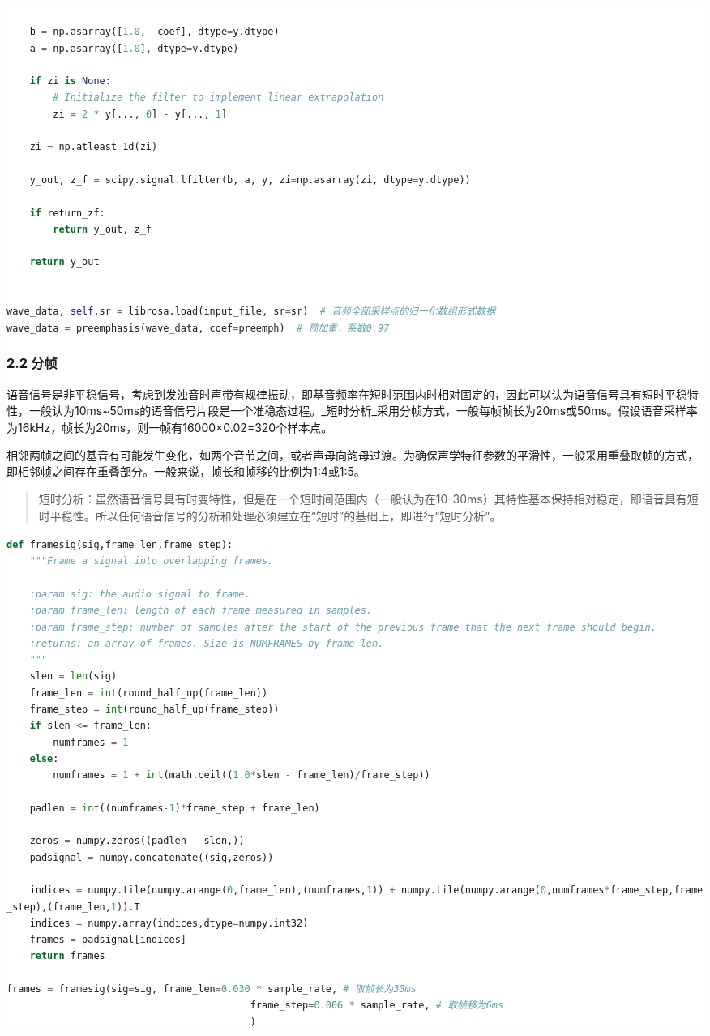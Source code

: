 ```python

    b = np.asarray([1.0, -coef], dtype=y.dtype)
    a = np.asarray([1.0], dtype=y.dtype)

    if zi is None:
        # Initialize the filter to implement linear extrapolation
        zi = 2 * y[..., 0] - y[..., 1]

    zi = np.atleast_1d(zi)

    y_out, z_f = scipy.signal.lfilter(b, a, y, zi=np.asarray(zi, dtype=y.dtype))

    if return_zf:
        return y_out, z_f

    return y_out


wave_data, self.sr = librosa.load(input_file, sr=sr)  # 音频全部采样点的归一化数组形式数据
wave_data = preemphasis(wave_data, coef=preemph)  # 预加重，系数0.97
```

### 2.2 分帧

语音信号是非平稳信号，考虑到发浊音时声带有规律振动，即基音频率在短时范围内时相对固定的，因此可以认为语音信号具有短时平稳特性，一般认为10ms~50ms的语音信号片段是一个准稳态过程。_短时分析_采用分帧方式，一般每帧帧长为20ms或50ms。假设语音采样率为16kHz，帧长为20ms，则一帧有16000×0.02=320个样本点。

相邻两帧之间的基音有可能发生变化，如两个音节之间，或者声母向韵母过渡。为确保声学特征参数的平滑性，一般采用重叠取帧的方式，即相邻帧之间存在重叠部分。一般来说，帧长和帧移的比例为1:4或1:5。 

> 短时分析：虽然语音信号具有时变特性，但是在一个短时间范围内（一般认为在10-30ms）其特性基本保持相对稳定，即语音具有短时平稳性。所以任何语音信号的分析和处理必须建立在“短时”的基础上，即进行“短时分析”。

```python
def framesig(sig,frame_len,frame_step):
    """Frame a signal into overlapping frames.

    :param sig: the audio signal to frame.
    :param frame_len: length of each frame measured in samples.
    :param frame_step: number of samples after the start of the previous frame that the next frame should begin.
    :returns: an array of frames. Size is NUMFRAMES by frame_len.
    """
    slen = len(sig)
    frame_len = int(round_half_up(frame_len))
    frame_step = int(round_half_up(frame_step))
    if slen <= frame_len:
        numframes = 1
    else:
        numframes = 1 + int(math.ceil((1.0*slen - frame_len)/frame_step))

    padlen = int((numframes-1)*frame_step + frame_len)

    zeros = numpy.zeros((padlen - slen,))
    padsignal = numpy.concatenate((sig,zeros))

    indices = numpy.tile(numpy.arange(0,frame_len),(numframes,1)) + numpy.tile(numpy.arange(0,numframes*frame_step,frame_step),(frame_len,1)).T
    indices = numpy.array(indices,dtype=numpy.int32)
    frames = padsignal[indices]
    return frames

frames = framesig(sig=sig, frame_len=0.030 * sample_rate, # 取帧长为30ms
                                          frame_step=0.006 * sample_rate, # 取帧移为6ms
                                          )
```